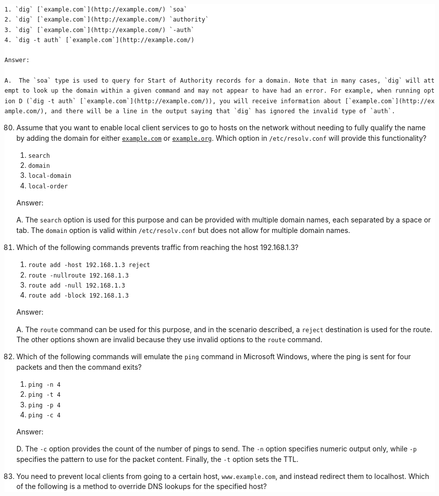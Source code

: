     1. `dig` [`example.com`](http://example.com/) `soa`
    2. `dig` [`example.com`](http://example.com/) `authority`
    3. `dig` [`example.com`](http://example.com/) `-auth`
    4. `dig -t auth` [`example.com`](http://example.com/)

    Answer:

    A.  The `soa` type is used to query for Start of Authority records for a domain. Note that in many cases, `dig` will attempt to look up the domain within a given command and may not appear to have had an error. For example, when running option D (`dig -t auth` [`example.com`](http://example.com/)), you will receive information about [`example.com`](http://example.com/), and there will be a line in the output saying that `dig` has ignored the invalid type of `auth`.
80. Assume that you want to enable local client services to go to hosts on the network without needing to fully qualify the name by adding the domain for either [`example.com`](http://example.com/) or [`example.org`](http://example.org/). Which option in `/etc/resolv.conf` will provide this functionality?

    1. `search`
    2. `domain`
    3. `local-domain`
    4. `local-order`

    Answer:

    A.  The `search` option is used for this purpose and can be provided with multiple domain names, each separated by a space or tab. The `domain` option is valid within `/etc/resolv.conf` but does not allow for multiple domain names.
81. Which of the following commands prevents traffic from reaching the host 192.168.1.3?

    1. `route add -host 192.168.1.3 reject`
    2. `route -nullroute 192.168.1.3`
    3. `route add -null 192.168.1.3`
    4. `route add -block 192.168.1.3`

    Answer:

    A.  The `route` command can be used for this purpose, and in the scenario described, a `reject` destination is used for the route. The other options shown are invalid because they use invalid options to the `route` command.
82. Which of the following commands will emulate the `ping` command in Microsoft Windows, where the ping is sent for four packets and then the command exits?

    1. `ping -n 4`
    2. `ping -t 4`
    3. `ping -p 4`
    4. `ping -c 4`

    Answer:

    D.  The `-c` option provides the count of the number of pings to send. The `-n` option specifies numeric output only, while `-p` specifies the pattern to use for the packet content. Finally, the `-t` option sets the TTL.
83. You need to prevent local clients from going to a certain host, `www.example.com`, and instead redirect them to localhost. Which of the following is a method to override DNS lookups for the specified host?
